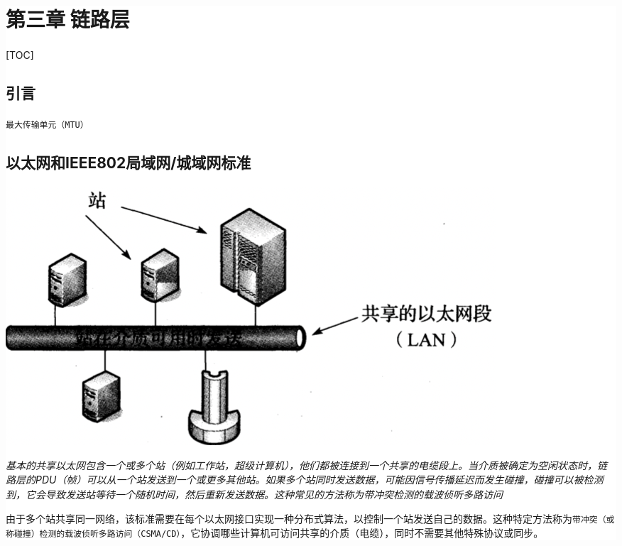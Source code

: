 # 第三章 链路层

[TOC]



## 引言

`最大传输单元（MTU）`



## 以太网和IEEE802局域网/城域网标准

![3_1](res/3_1.png)

*基本的共享以太网包含一个或多个站（例如工作站，超级计算机），他们都被连接到一个共享的电缆段上。当介质被确定为空闲状态时，链路层的PDU（帧）可以从一个站发送到一个或更多其他站。如果多个站同时发送数据，可能因信号传播延迟而发生碰撞，碰撞可以被检测到，它会导致发送站等待一个随机时间，然后重新发送数据。这种常见的方法称为带冲突检测的载波侦听多路访问*

由于多个站共享同一网络，该标准需要在每个以太网接口实现一种分布式算法，以控制一个站发送自己的数据。这种特定方法称为`带冲突（或称碰撞）检测的载波侦听多路访问（CSMA/CD）`，它协调哪些计算机可访问共享的介质（电缆），同时不需要其他特殊协议或同步。
